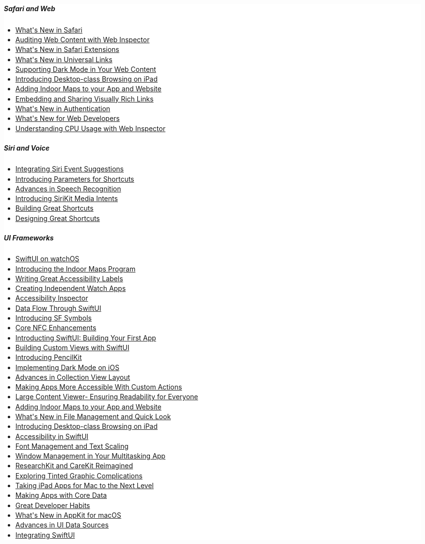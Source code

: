 ##### Safari and Web
- [What's New in Safari](https://developer.apple.com/videos/play/wwdc2019/515/)
- [Auditing Web Content with Web Inspector](https://developer.apple.com/videos/play/wwdc2019/514/)
- [What's New in Safari Extensions](https://developer.apple.com/videos/play/wwdc2019/720/)
- [What's New in Universal Links](https://developer.apple.com/videos/play/wwdc2019/717/)
- [Supporting Dark Mode in Your Web Content](https://developer.apple.com/videos/play/wwdc2019/511/)
- [Introducing Desktop-class Browsing on iPad](https://developer.apple.com/videos/play/wwdc2019/203/)
- [Adding Indoor Maps to your App and Website](https://developer.apple.com/videos/play/wwdc2019/241/)
- [Embedding and Sharing Visually Rich Links](https://developer.apple.com/videos/play/wwdc2019/262/)
- [What's New in Authentication](https://developer.apple.com/videos/play/wwdc2019/516/)
- [What's New for Web Developers](https://developer.apple.com/videos/play/wwdc2019/518/)
- [Understanding CPU Usage with Web Inspector](https://developer.apple.com/videos/play/wwdc2019/513/)


##### Siri and Voice
- [Integrating Siri Event Suggestions](https://developer.apple.com/videos/play/wwdc2019/243/)
- [Introducing Parameters for Shortcuts](https://developer.apple.com/videos/play/wwdc2019/213/)
- [Advances in Speech Recognition](https://developer.apple.com/videos/play/wwdc2019/256/)
- [Introducing SiriKit Media Intents](https://developer.apple.com/videos/play/wwdc2019/207/)
- [Building Great Shortcuts](https://developer.apple.com/videos/play/wwdc2019/805/)
- [Designing Great Shortcuts](https://developer.apple.com/videos/play/wwdc2019/806/)

##### UI Frameworks
- [SwiftUI on watchOS](https://developer.apple.com/videos/play/wwdc2019/219/)
- [Introducing the Indoor Maps Program](https://developer.apple.com/videos/play/wwdc2019/245/)
- [Writing Great Accessibility Labels](https://developer.apple.com/videos/play/wwdc2019/254/)
- [Creating Independent Watch Apps](https://developer.apple.com/videos/play/wwdc2019/208/)
- [Accessibility Inspector](https://developer.apple.com/videos/play/wwdc2019/257/)
- [Data Flow Through SwiftUI](https://developer.apple.com/videos/play/wwdc2019/226/)
- [Introducing SF Symbols](https://developer.apple.com/videos/play/wwdc2019/206/)
- [Core NFC Enhancements](https://developer.apple.com/videos/play/wwdc2019/715/)
- [Introducting SwiftUI: Building Your First App](https://developer.apple.com/videos/play/wwdc2019/204/)
- [Building Custom Views with SwiftUI](https://developer.apple.com/videos/play/wwdc2019/237/)
- [Introducing PencilKit](https://developer.apple.com/videos/play/wwdc2019/221/)
- [Implementing Dark Mode on iOS](https://developer.apple.com/videos/play/wwdc2019/214/)
- [Advances in Collection View Layout](https://developer.apple.com/videos/play/wwdc2019/215/)
- [Making Apps More Accessible With Custom Actions](https://developer.apple.com/videos/play/wwdc2019/250/)
- [Large Content Viewer- Ensuring Readability for Everyone](https://developer.apple.com/videos/play/wwdc2019/261/)
- [Adding Indoor Maps to your App and Website](https://developer.apple.com/videos/play/wwdc2019/241/)
- [What's New in File Management and Quick Look](https://developer.apple.com/videos/play/wwdc2019/719/)
- [Introducing Desktop-class Browsing on iPad](https://developer.apple.com/videos/play/wwdc2019/203/)
- [Accessibility in SwiftUI](https://developer.apple.com/videos/play/wwdc2019/238/)
- [Font Management and Text Scaling](https://developer.apple.com/videos/play/wwdc2019/227/)
- [Window Management in Your Multitasking App](https://developer.apple.com/videos/play/wwdc2019/246/)
- [ResearchKit and CareKit Reimagined](https://developer.apple.com/videos/play/wwdc2019/217/)
- [Exploring Tinted Graphic Complications](https://developer.apple.com/videos/play/wwdc2019/253/)
- [Taking iPad Apps for Mac to the Next Level](https://developer.apple.com/videos/play/wwdc2019/235/)
- [Making Apps with Core Data](https://developer.apple.com/videos/play/wwdc2019/230/)
- [Great Developer Habits](https://developer.apple.com/videos/play/wwdc2019/239/)
- [What's New in AppKit for macOS](https://developer.apple.com/videos/play/wwdc2019/210/)
- [Advances in UI Data Sources](https://developer.apple.com/videos/play/wwdc2019/220/)
- [Integrating SwiftUI](https://developer.apple.com/videos/play/wwdc2019/231/)